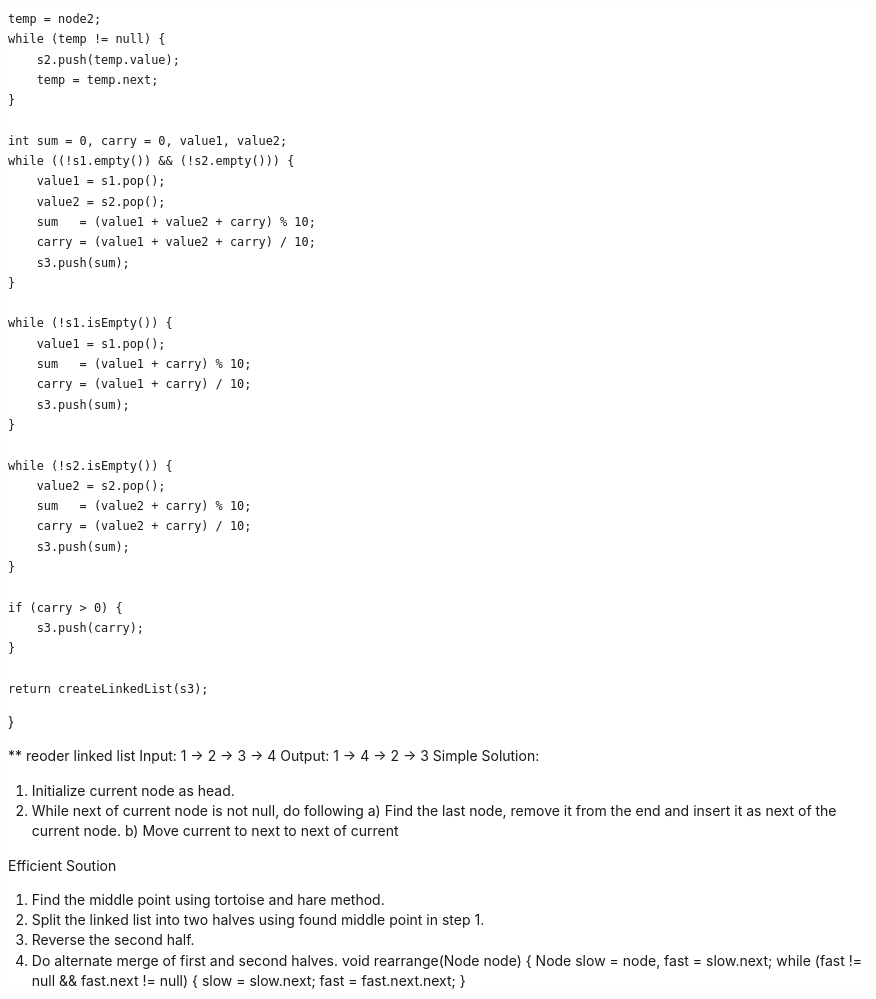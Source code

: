 	temp = node2;
	while (temp != null) {
		s2.push(temp.value);
		temp = temp.next;
	}

	int sum = 0, carry = 0, value1, value2;
	while ((!s1.empty()) && (!s2.empty())) {
		value1 = s1.pop();
		value2 = s2.pop();
		sum   = (value1 + value2 + carry) % 10;
		carry = (value1 + value2 + carry) / 10;
		s3.push(sum);
	}
	 
	while (!s1.isEmpty()) {
		value1 = s1.pop(); 
		sum   = (value1 + carry) % 10;
		carry = (value1 + carry) / 10;
		s3.push(sum);
	}
	 
	while (!s2.isEmpty()) {
		value2 = s2.pop();
		sum   = (value2 + carry) % 10;
		carry = (value2 + carry) / 10;		 
		s3.push(sum);
	}
	 
	if (carry > 0) {
		s3.push(carry);
	}
	 
	return createLinkedList(s3);
}

** reoder linked list
Input:  1 -> 2 -> 3 -> 4
Output: 1 -> 4 -> 2 -> 3
Simple Solution: 
1) Initialize current node as head.
2) While next of current node is not null, do following
    a) Find the last node, remove it from the end and insert it as next
       of the current node.
    b) Move current to next to next of current
	
Efficient Soution
1) Find the middle point using tortoise and hare method.
2) Split the linked list into two halves using found middle point in step 1.
3) Reverse the second half.
4) Do alternate merge of first and second halves. 
void rearrange(Node node) { 
	Node slow = node, fast = slow.next; 
	while (fast != null && fast.next != null) { 
		slow = slow.next; 
		fast = fast.next.next; 
	} 
